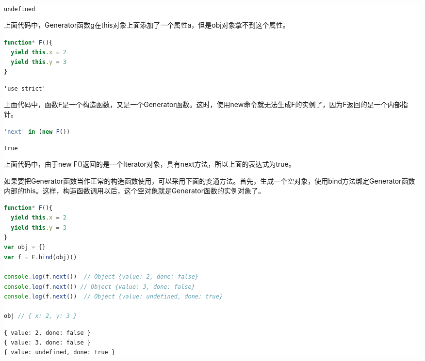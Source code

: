 
    undefined



上面代码中，Generator函数g在this对象上面添加了一个属性a，但是obj对象拿不到这个属性。




```javascript
function* F(){
  yield this.x = 2
  yield this.y = 3
}
```




    'use strict'




上面代码中，函数F是一个构造函数，又是一个Generator函数。这时，使用new命令就无法生成F的实例了，因为F返回的是一个内部指针。


```javascript
'next' in (new F())
```




    true



上面代码中，由于new F()返回的是一个Iterator对象，具有next方法，所以上面的表达式为true。


如果要把Generator函数当作正常的构造函数使用，可以采用下面的变通方法。首先，生成一个空对象，使用bind方法绑定Generator函数内部的this。这样，构造函数调用以后，这个空对象就是Generator函数的实例对象了。


```javascript
function* F(){
  yield this.x = 2
  yield this.y = 3
}
var obj = {}
var f = F.bind(obj)()

console.log(f.next())  // Object {value: 2, done: false}
console.log(f.next()) // Object {value: 3, done: false}
console.log(f.next())  // Object {value: undefined, done: true}

obj // { x: 2, y: 3 }
```

    { value: 2, done: false }
    { value: 3, done: false }
    { value: undefined, done: true }


